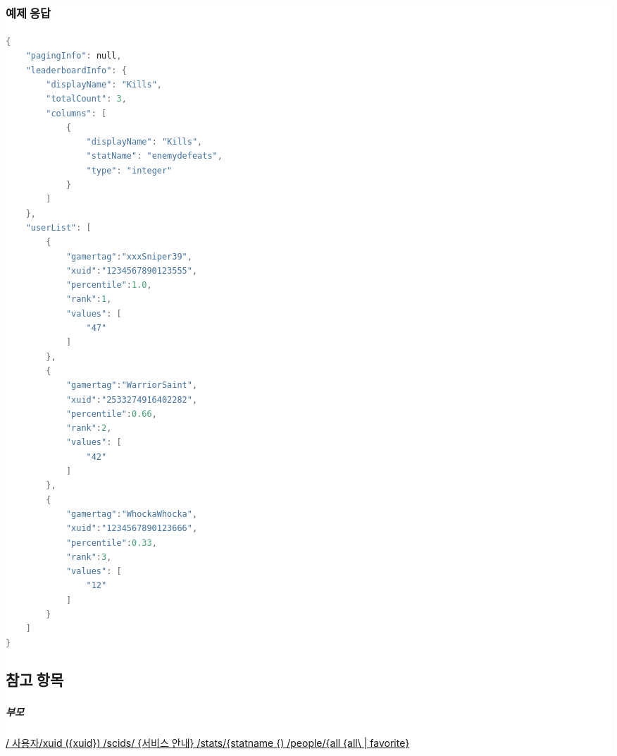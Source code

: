 <a id="ID4ENKAC"></a>


### <a name="sample-response"></a>예제 응답


```cpp
{
    "pagingInfo": null,
    "leaderboardInfo": {
        "displayName": "Kills",
        "totalCount": 3,
        "columns": [
            {
                "displayName": "Kills",
                "statName": "enemydefeats",
                "type": "integer"
            }
        ]
    },
    "userList": [
        {
            "gamertag":"xxxSniper39",
            "xuid":"1234567890123555",
            "percentile":1.0,
            "rank":1,
            "values": [
                "47"
            ]
        },
        {
            "gamertag":"WarriorSaint",
            "xuid":"2533274916402282",
            "percentile":0.66,
            "rank":2,
            "values": [
                "42"
            ]
        },
        {
            "gamertag":"WhockaWhocka",
            "xuid":"1234567890123666",
            "percentile":0.33,
            "rank":3,
            "values": [
                "12"
            ]
        }
    ]
}

```


<a id="ID4EXKAC"></a>


## <a name="see-also"></a>참고 항목

<a id="ID4EZKAC"></a>


##### <a name="parent"></a>부모

[/ 사용자/xuid ({xuid}) /scids/ {서비스 안내} /stats/{statname {) /people/{all {all\ | favorite}](uri-usersxuidscidstatnamepeople.md)
